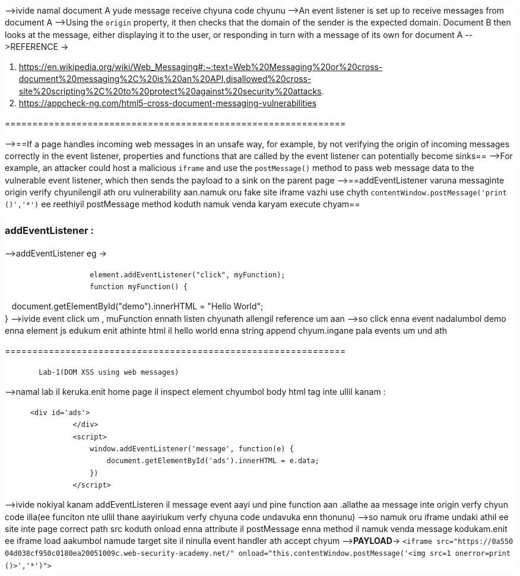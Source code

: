 -->ivide namal document A yude message receive chyuna code chyunu
-->An event listener is set up to receive messages from document A
-->Using the `origin` property, it then checks that the domain of the sender is the expected domain. Document B then looks at the message, either displaying it to the user, or responding in turn with a message of its own for document A
 -->REFERENCE ->
 1) https://en.wikipedia.org/wiki/Web_Messaging#:~:text=Web%20Messaging%20or%20cross-document%20messaging%2C%20is%20an%20API,disallowed%20cross-site%20scripting%2C%20to%20protect%20against%20security%20attacks.
 2) https://appcheck-ng.com/html5-cross-document-messaging-vulnerabilities

==============================================================

-->==If a page handles incoming web messages in an unsafe way, for example, by not verifying the origin of incoming messages correctly in the event listener, properties and functions that are called by the event listener can potentially become sinks==
-->For example, an attacker could host a malicious `iframe` and use the `postMessage()` method to pass web message data to the vulnerable event listener, which then sends the payload to a sink on the parent page
-->==addEventListener varuna messaginte origin verify chyunilengil ath oru vulnerability aan.namuk oru fake site iframe vazhi use chyth `contentWindow.postMessage('print()','*')` ee reethiyil postMessage method koduth namuk venda karyam execute chyam==

### addEventListener :
-->addEventListener eg ->
                        
                        element.addEventListener("click", myFunction);  
                        function myFunction() {  
                                   document.getElementById("demo").innerHTML = "Hello World";  
                        }
-->ivide event click um , muFunction ennath listen chyunath allengil reference um aan
-->so click enna event nadalumbol demo enna element js edukum enit athinte html il hello world enna string append chyum.ingane pala events um und ath

==============================================================

            Lab-1(DOM XSS using web messages)
-->namal lab il keruka.enit home page il inspect element chyumbol body html tag inte ullil kanam  :

          <div id='ads'>
                    </div>
                    <script>
                        window.addEventListener('message', function(e) {
                            document.getElementById('ads').innerHTML = e.data;
                        })
                    </script>

-->ivide nokiyal kanam addEventListeren il message event aayi und pine function aan .allathe aa message inte origin verfy chyun code illa(ee funciton nte ullil thane aayiriukum verfy chyuna code undavuka enn thonunu)
-->so namuk oru iframe undaki athil ee site inte page correct path src koduth onload enna attribute il postMessage enna method il namuk venda message kodukam.enit ee iframe load aakumbol namude target site il ninulla event handler ath accept chyum
-->**PAYLOAD**->
`<iframe src="https://0a55004d038cf950c0180ea20051009c.web-security-academy.net/" onload="this.contentWindow.postMessage('<img src=1 onerror=print()>','*')">`
